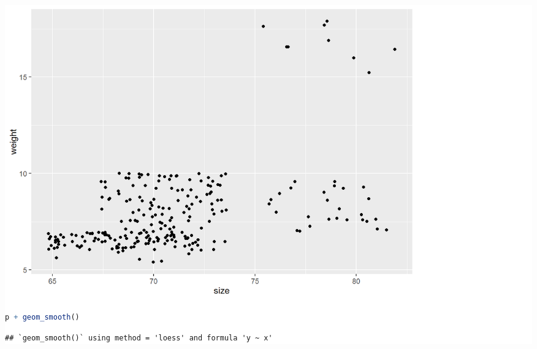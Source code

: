 <img src="04-ggplot_dataviz_files/figure-html/unnamed-chunk-3-1.png" width="672" />

```r
p + geom_smooth()
```

```
## `geom_smooth()` using method = 'loess' and formula 'y ~ x'
```
